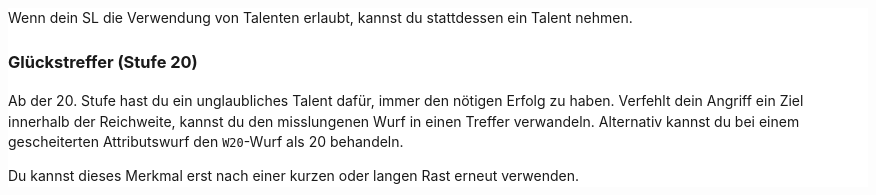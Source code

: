 Wenn dein SL die Verwendung von Talenten erlaubt, kannst du stattdessen ein Talent nehmen.

### Glückstreffer (Stufe 20)

Ab der 20. Stufe hast du ein unglaubliches Talent dafür, immer den nötigen Erfolg zu haben. Verfehlt dein Angriff ein Ziel innerhalb der Reichweite, kannst du den misslungenen Wurf in einen Treffer verwandeln. Alternativ kannst du bei einem gescheiterten Attributswurf den `W20`\-Wurf als 20 behandeln.

Du kannst dieses Merkmal erst nach einer kurzen oder langen Rast erneut verwenden.